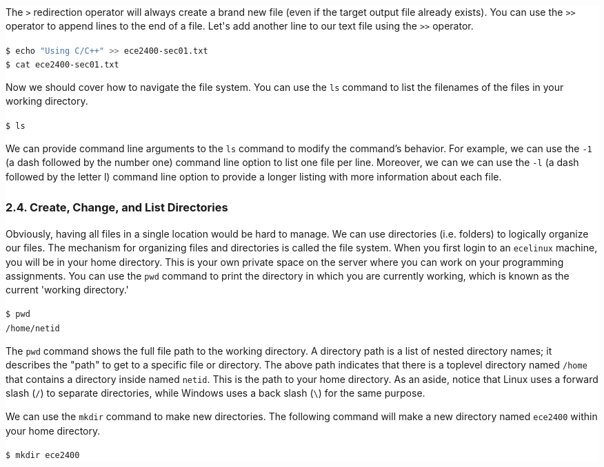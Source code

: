 The `>` redirection operator will always create a brand
new file (even if the target output file already exists). You can use the
`>>` operator to append lines to the end of a file. Let's add another
line to our text file using the `>>` operator.

```bash
$ echo "Using C/C++" >> ece2400-sec01.txt
$ cat ece2400-sec01.txt
```

Now we should cover how to navigate the file system.
You can use the `ls` command to list the filenames of the files in your working directory.

```bash
$ ls
```

We can provide command line arguments to the `ls` command to modify the
command’s behavior. For example, we can use the `-1` (a dash
followed by the number one) command line option to list one file per
line. Moreover, we can we can use the `-l` (a dash followed by the letter
l) command line option to provide a longer listing with more information
about each file.

### 2.4. Create, Change, and List Directories

Obviously, having all files in a single location would be hard to manage.
We can use directories (i.e. folders) to logically
organize our files. The mechanism for organizing files and
directories is called the file system. When you first login to an
`ecelinux` machine, you will be in your home directory. This is your own
private space on the server where you can work on your programming assignments. You can use the `pwd` command to print
the directory in which you are currently working, which is known as the
current 'working directory.'

```bash
$ pwd
/home/netid
```

The `pwd` command shows the full file path to the working directory. 
A directory path is a list of nested directory names; it
describes the "path" to get to a specific file or directory. The above
path indicates that there is a toplevel directory named `/home` that
contains a directory inside named `netid`. This is the path to your
home directory. As an aside, notice that Linux uses a forward slash (`/`)
to separate directories, while Windows uses a back slash (`\`) for the
same purpose.

We can use the `mkdir` command to make new directories. The following
command will make a new directory named `ece2400` within your home
directory.

```bash
$ mkdir ece2400
```
